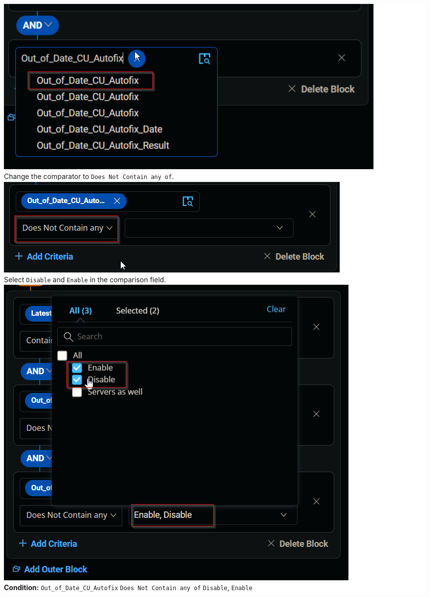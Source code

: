 ![Step 14 Image](../../../static/img/Out-of-Date-CU-_-Autofix-Required/image_16.png)  
Change the comparator to `Does Not Contain any of`.  
![Step 14 Image](../../../static/img/Out-of-Date-CU-_-Autofix-Required/image_17.png)  
Select `Disable` and `Enable` in the comparison field.  
![Step 14 Image](../../../static/img/Out-of-Date-CU-_-Autofix-Required/image_38.png)  
**Condition:** `Out_of_Date_CU_Autofix` `Does Not Contain any of` `Disable`, `Enable`